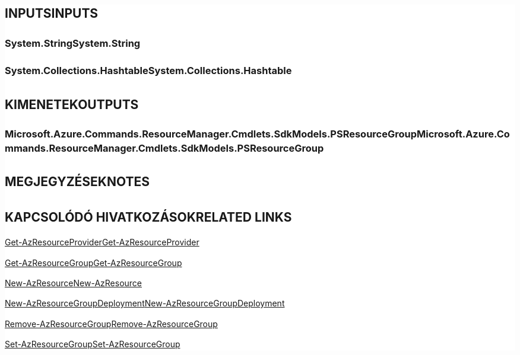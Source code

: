 ## <span data-ttu-id="b854a-158">INPUTS</span><span class="sxs-lookup"><span data-stu-id="b854a-158">INPUTS</span></span>

### <span data-ttu-id="b854a-159">System.String</span><span class="sxs-lookup"><span data-stu-id="b854a-159">System.String</span></span>

### <span data-ttu-id="b854a-160">System.Collections.Hashtable</span><span class="sxs-lookup"><span data-stu-id="b854a-160">System.Collections.Hashtable</span></span>

## <span data-ttu-id="b854a-161">KIMENETEK</span><span class="sxs-lookup"><span data-stu-id="b854a-161">OUTPUTS</span></span>

### <span data-ttu-id="b854a-162">Microsoft.Azure.Commands.ResourceManager.Cmdlets.SdkModels.PSResourceGroup</span><span class="sxs-lookup"><span data-stu-id="b854a-162">Microsoft.Azure.Commands.ResourceManager.Cmdlets.SdkModels.PSResourceGroup</span></span>

## <span data-ttu-id="b854a-163">MEGJEGYZÉSEK</span><span class="sxs-lookup"><span data-stu-id="b854a-163">NOTES</span></span>

## <span data-ttu-id="b854a-164">KAPCSOLÓDÓ HIVATKOZÁSOK</span><span class="sxs-lookup"><span data-stu-id="b854a-164">RELATED LINKS</span></span>

[<span data-ttu-id="b854a-165">Get-AzResourceProvider</span><span class="sxs-lookup"><span data-stu-id="b854a-165">Get-AzResourceProvider</span></span>](./Get-AzResourceProvider.md)

[<span data-ttu-id="b854a-166">Get-AzResourceGroup</span><span class="sxs-lookup"><span data-stu-id="b854a-166">Get-AzResourceGroup</span></span>](./Get-AzResourceGroup.md)

[<span data-ttu-id="b854a-167">New-AzResource</span><span class="sxs-lookup"><span data-stu-id="b854a-167">New-AzResource</span></span>](./New-AzResource.md)

[<span data-ttu-id="b854a-168">New-AzResourceGroupDeployment</span><span class="sxs-lookup"><span data-stu-id="b854a-168">New-AzResourceGroupDeployment</span></span>](./New-AzResourceGroupDeployment.md)

[<span data-ttu-id="b854a-169">Remove-AzResourceGroup</span><span class="sxs-lookup"><span data-stu-id="b854a-169">Remove-AzResourceGroup</span></span>](./Remove-AzResourceGroup.md)

[<span data-ttu-id="b854a-170">Set-AzResourceGroup</span><span class="sxs-lookup"><span data-stu-id="b854a-170">Set-AzResourceGroup</span></span>](./Set-AzResourceGroup.md)
